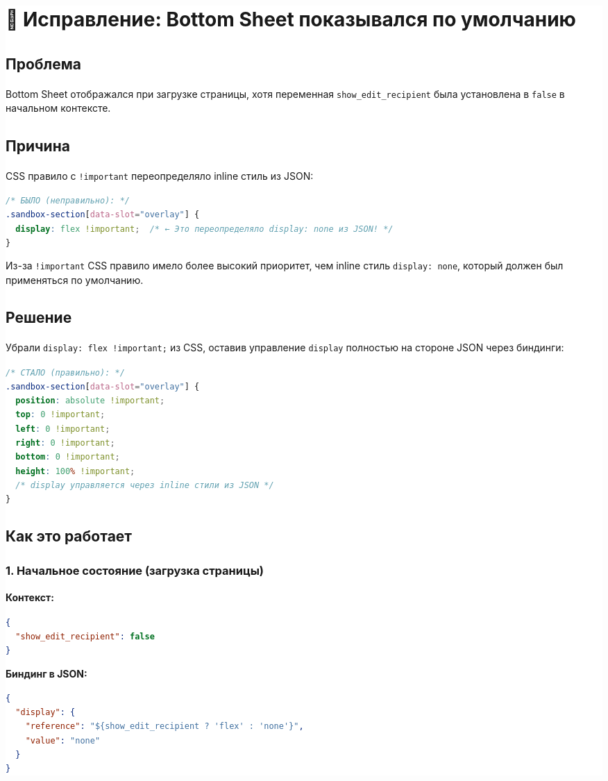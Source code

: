 # 🐛 Исправление: Bottom Sheet показывался по умолчанию

## Проблема

Bottom Sheet отображался при загрузке страницы, хотя переменная `show_edit_recipient` была установлена в `false` в начальном контексте.

## Причина

CSS правило с `!important` переопределяло inline стиль из JSON:

```css
/* БЫЛО (неправильно): */
.sandbox-section[data-slot="overlay"] {
  display: flex !important;  /* ← Это переопределяло display: none из JSON! */
}
```

Из-за `!important` CSS правило имело более высокий приоритет, чем inline стиль `display: none`, который должен был применяться по умолчанию.

## Решение

Убрали `display: flex !important;` из CSS, оставив управление `display` полностью на стороне JSON через биндинги:

```css
/* СТАЛО (правильно): */
.sandbox-section[data-slot="overlay"] {
  position: absolute !important;
  top: 0 !important;
  left: 0 !important;
  right: 0 !important;
  bottom: 0 !important;
  height: 100% !important;
  /* display управляется через inline стили из JSON */
}
```

## Как это работает

### 1. Начальное состояние (загрузка страницы)

**Контекст:**
```json
{
  "show_edit_recipient": false
}
```

**Биндинг в JSON:**
```json
{
  "display": {
    "reference": "${show_edit_recipient ? 'flex' : 'none'}",
    "value": "none"
  }
}
```
